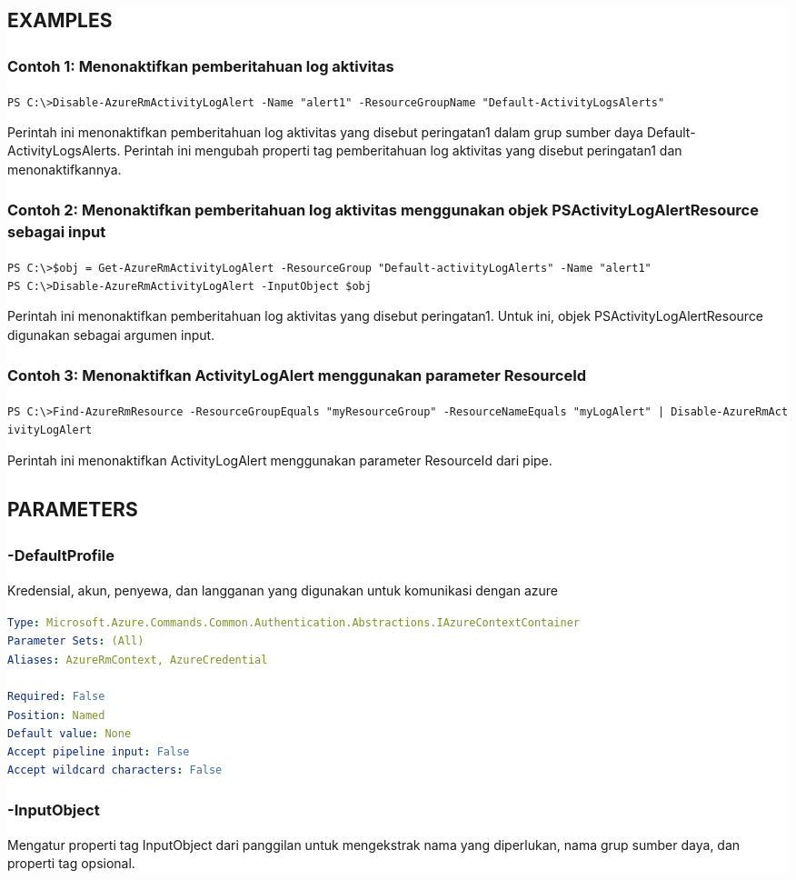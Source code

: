 ## EXAMPLES

### Contoh 1: Menonaktifkan pemberitahuan log aktivitas
```
PS C:\>Disable-AzureRmActivityLogAlert -Name "alert1" -ResourceGroupName "Default-ActivityLogsAlerts"
```

Perintah ini menonaktifkan pemberitahuan log aktivitas yang disebut peringatan1 dalam grup sumber daya Default-ActivityLogsAlerts.
Perintah ini mengubah properti tag pemberitahuan log aktivitas yang disebut peringatan1 dan menonaktifkannya.

### Contoh 2: Menonaktifkan pemberitahuan log aktivitas menggunakan objek PSActivityLogAlertResource sebagai input
```
PS C:\>$obj = Get-AzureRmActivityLogAlert -ResourceGroup "Default-activityLogAlerts" -Name "alert1"
PS C:\>Disable-AzureRmActivityLogAlert -InputObject $obj
```

Perintah ini menonaktifkan pemberitahuan log aktivitas yang disebut peringatan1. Untuk ini, objek PSActivityLogAlertResource digunakan sebagai argumen input.

### Contoh 3: Menonaktifkan ActivityLogAlert menggunakan parameter ResourceId
```
PS C:\>Find-AzureRmResource -ResourceGroupEquals "myResourceGroup" -ResourceNameEquals "myLogAlert" | Disable-AzureRmActivityLogAlert
```

Perintah ini menonaktifkan ActivityLogAlert menggunakan parameter ResourceId dari pipe.

## PARAMETERS

### -DefaultProfile
Kredensial, akun, penyewa, dan langganan yang digunakan untuk komunikasi dengan azure

```yaml
Type: Microsoft.Azure.Commands.Common.Authentication.Abstractions.IAzureContextContainer
Parameter Sets: (All)
Aliases: AzureRmContext, AzureCredential

Required: False
Position: Named
Default value: None
Accept pipeline input: False
Accept wildcard characters: False
```

### -InputObject
Mengatur properti tag InputObject dari panggilan untuk mengekstrak nama yang diperlukan, nama grup sumber daya, dan properti tag opsional.
